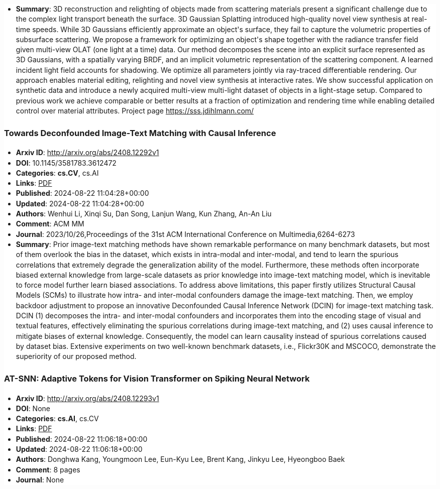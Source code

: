- **Summary**: 3D reconstruction and relighting of objects made from scattering materials present a significant challenge due to the complex light transport beneath the surface. 3D Gaussian Splatting introduced high-quality novel view synthesis at real-time speeds. While 3D Gaussians efficiently approximate an object's surface, they fail to capture the volumetric properties of subsurface scattering. We propose a framework for optimizing an object's shape together with the radiance transfer field given multi-view OLAT (one light at a time) data. Our method decomposes the scene into an explicit surface represented as 3D Gaussians, with a spatially varying BRDF, and an implicit volumetric representation of the scattering component. A learned incident light field accounts for shadowing. We optimize all parameters jointly via ray-traced differentiable rendering. Our approach enables material editing, relighting and novel view synthesis at interactive rates. We show successful application on synthetic data and introduce a newly acquired multi-view multi-light dataset of objects in a light-stage setup. Compared to previous work we achieve comparable or better results at a fraction of optimization and rendering time while enabling detailed control over material attributes. Project page https://sss.jdihlmann.com/



### Towards Deconfounded Image-Text Matching with Causal Inference
- **Arxiv ID**: http://arxiv.org/abs/2408.12292v1
- **DOI**: 10.1145/3581783.3612472
- **Categories**: **cs.CV**, cs.AI
- **Links**: [PDF](http://arxiv.org/pdf/2408.12292v1)
- **Published**: 2024-08-22 11:04:28+00:00
- **Updated**: 2024-08-22 11:04:28+00:00
- **Authors**: Wenhui Li, Xinqi Su, Dan Song, Lanjun Wang, Kun Zhang, An-An Liu
- **Comment**: ACM MM
- **Journal**: 2023/10/26,Proceedings of the 31st ACM International Conference on
  Multimedia,6264-6273
- **Summary**: Prior image-text matching methods have shown remarkable performance on many benchmark datasets, but most of them overlook the bias in the dataset, which exists in intra-modal and inter-modal, and tend to learn the spurious correlations that extremely degrade the generalization ability of the model. Furthermore, these methods often incorporate biased external knowledge from large-scale datasets as prior knowledge into image-text matching model, which is inevitable to force model further learn biased associations. To address above limitations, this paper firstly utilizes Structural Causal Models (SCMs) to illustrate how intra- and inter-modal confounders damage the image-text matching. Then, we employ backdoor adjustment to propose an innovative Deconfounded Causal Inference Network (DCIN) for image-text matching task. DCIN (1) decomposes the intra- and inter-modal confounders and incorporates them into the encoding stage of visual and textual features, effectively eliminating the spurious correlations during image-text matching, and (2) uses causal inference to mitigate biases of external knowledge. Consequently, the model can learn causality instead of spurious correlations caused by dataset bias. Extensive experiments on two well-known benchmark datasets, i.e., Flickr30K and MSCOCO, demonstrate the superiority of our proposed method.



### AT-SNN: Adaptive Tokens for Vision Transformer on Spiking Neural Network
- **Arxiv ID**: http://arxiv.org/abs/2408.12293v1
- **DOI**: None
- **Categories**: **cs.AI**, cs.CV
- **Links**: [PDF](http://arxiv.org/pdf/2408.12293v1)
- **Published**: 2024-08-22 11:06:18+00:00
- **Updated**: 2024-08-22 11:06:18+00:00
- **Authors**: Donghwa Kang, Youngmoon Lee, Eun-Kyu Lee, Brent Kang, Jinkyu Lee, Hyeongboo Baek
- **Comment**: 8 pages
- **Journal**: None